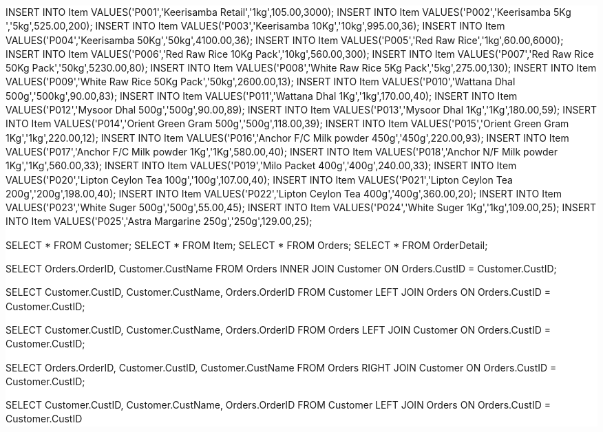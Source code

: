 INSERT INTO Item VALUES('P001','Keerisamba Retail','1kg',105.00,3000);
INSERT INTO Item VALUES('P002','Keerisamba 5Kg ','5kg',525.00,200);
INSERT INTO Item VALUES('P003','Keerisamba 10Kg','10kg',995.00,36);
INSERT INTO Item VALUES('P004','Keerisamba 50Kg','50kg',4100.00,36);
INSERT INTO Item VALUES('P005','Red Raw Rice','1kg',60.00,6000);
INSERT INTO Item VALUES('P006','Red Raw Rice 10Kg Pack','10kg',560.00,300);
INSERT INTO Item VALUES('P007','Red Raw Rice 50Kg Pack','50kg',5230.00,80);
INSERT INTO Item VALUES('P008','White Raw Rice 5Kg Pack','5kg',275.00,130);
INSERT INTO Item VALUES('P009','White Raw Rice 50Kg Pack','50kg',2600.00,13);
INSERT INTO Item VALUES('P010','Wattana Dhal 500g','500kg',90.00,83);
INSERT INTO Item VALUES('P011','Wattana Dhal 1Kg','1kg',170.00,40);
INSERT INTO Item VALUES('P012','Mysoor Dhal 500g','500g',90.00,89);
INSERT INTO Item VALUES('P013','Mysoor Dhal 1Kg','1Kg',180.00,59);
INSERT INTO Item VALUES('P014','Orient Green Gram 500g','500g',118.00,39);
INSERT INTO Item VALUES('P015','Orient Green Gram 1Kg','1kg',220.00,12);
INSERT INTO Item VALUES('P016','Anchor F/C Milk powder 450g','450g',220.00,93);
INSERT INTO Item VALUES('P017','Anchor F/C Milk powder 1Kg','1Kg',580.00,40);
INSERT INTO Item VALUES('P018','Anchor N/F Milk powder 1Kg','1Kg',560.00,33);
INSERT INTO Item VALUES('P019','Milo Packet 400g','400g',240.00,33);
INSERT INTO Item VALUES('P020','Lipton Ceylon Tea 100g','100g',107.00,40);
INSERT INTO Item VALUES('P021','Lipton Ceylon Tea 200g','200g',198.00,40);
INSERT INTO Item VALUES('P022','Lipton Ceylon Tea 400g','400g',360.00,20);
INSERT INTO Item VALUES('P023','White Suger 500g','500g',55.00,45);
INSERT INTO Item VALUES('P024','White Suger 1Kg','1kg',109.00,25);
INSERT INTO Item VALUES('P025','Astra Margarine 250g','250g',129.00,25);

SELECT * FROM Customer;
SELECT * FROM Item;
SELECT * FROM Orders;
SELECT * FROM OrderDetail;

SELECT Orders.OrderID, Customer.CustName
FROM Orders
INNER JOIN Customer 
ON Orders.CustID = Customer.CustID;

SELECT Customer.CustID, Customer.CustName, Orders.OrderID
FROM Customer
LEFT JOIN Orders ON Orders.CustID = Customer.CustID;

SELECT Customer.CustID, Customer.CustName, Orders.OrderID
FROM Orders
LEFT JOIN Customer 
ON Orders.CustID = Customer.CustID;
 

SELECT Orders.OrderID, Customer.CustID, Customer.CustName
FROM Orders
RIGHT JOIN Customer 
ON Orders.CustID = Customer.CustID;




SELECT Customer.CustID, Customer.CustName, Orders.OrderID
FROM Customer
LEFT JOIN Orders ON Orders.CustID = Customer.CustID
